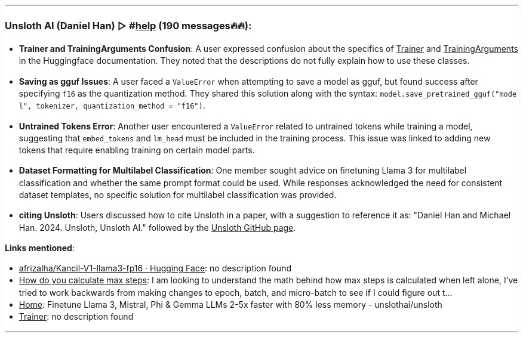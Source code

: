 </div>
  

---


### **Unsloth AI (Daniel Han) ▷ #[help](https://discord.com/channels/1179035537009545276/1179777624986357780/1250525091499085875)** (190 messages🔥🔥): 

- **Trainer and TrainingArguments Confusion**: A user expressed confusion about the specifics of [Trainer](https://huggingface.co/docs/transformers/en/main_classes/trainer#transformers.TrainingArguments) and [TrainingArguments](https://huggingface.co/docs/transformers/en/main_classes/trainer#transformers.TrainingArguments) in the Huggingface documentation. They noted that the descriptions do not fully explain how to use these classes.

- **Saving as gguf Issues**: A user faced a `ValueError` when attempting to save a model as gguf, but found success after specifying `f16` as the quantization method. They shared this solution along with the syntax: `model.save_pretrained_gguf("model", tokenizer, quantization_method = "f16")`.

- **Untrained Tokens Error**: Another user encountered a `ValueError` related to untrained tokens while training a model, suggesting that `embed_tokens` and `lm_head` must be included in the training process. This issue was linked to adding new tokens that require enabling training on certain model parts.

- **Dataset Formatting for Multilabel Classification**: One member sought advice on finetuning Llama 3 for multilabel classification and whether the same prompt format could be used. While responses acknowledged the need for consistent dataset templates, no specific solution for multilabel classification was provided.

- **citing Unsloth**: Users discussed how to cite Unsloth in a paper, with a suggestion to reference it as: "Daniel Han and Michael Han. 2024. Unsloth, Unsloth AI." followed by the [Unsloth GitHub page](https://github.com/unslothai).
<div class="linksMentioned">

<strong>Links mentioned</strong>:

<ul>
<li>
<a href="https://huggingface.co/afrizalha/Kancil-V1-llama3-fp16">afrizalha/Kancil-V1-llama3-fp16 · Hugging Face</a>: no description found</li><li><a href="https://discuss.huggingface.co/t/how-do-you-calculate-max-steps/40177">How do you calculate max steps</a>: I am looking to understand the math behind how max steps is calculated when left alone, I’ve tried to work backwards from making changes to epoch, batch, and micro-batch to see if I could figure out t...</li><li><a href="https://github.com/unslothai/unsloth/wiki#continued-pretraining--finetuning-the-lm_head-and-embed_tokens-matrices">Home</a>: Finetune Llama 3, Mistral, Phi &amp; Gemma LLMs 2-5x faster with 80% less memory - unslothai/unsloth</li><li><a href="https://huggingface.co/docs/transformers/en/main_classes/trainer#transformers.TrainingArguments">Trainer</a>: no description found
</li>
</ul>

</div>
  

---

